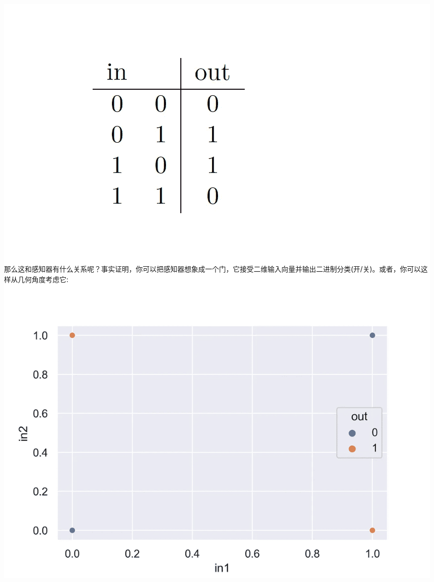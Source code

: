 ![](img/399b70225caab0ada9668e5efa04bc99.png)

那么这和感知器有什么关系呢？事实证明，你可以把感知器想象成一个门，它接受二维输入向量并输出二进制分类(开/关)。或者，你可以这样从几何角度考虑它:

![](img/b65e0e6a5ef236a7aa4c5d3a38f80be9.png)

